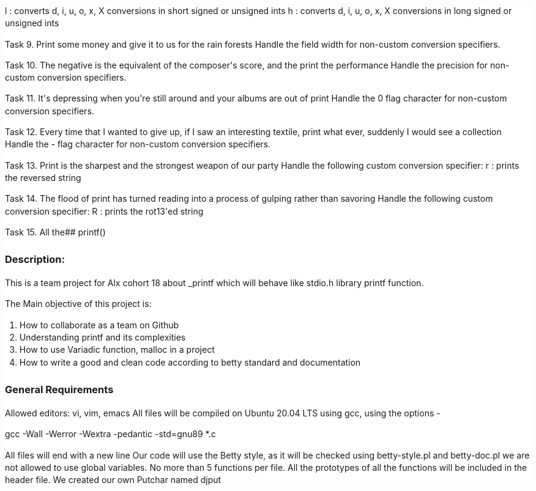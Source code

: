l : converts d, i, u, o, x, X conversions in short signed or unsigned ints
h : converts d, i, u, o, x, X conversions in long signed or unsigned ints

Task 9. 
Print some money and give it to us for the rain forests
Handle the field width for non-custom conversion specifiers.

Task 10. 
The negative is the equivalent of the composer's score, and the print the performance
Handle the precision for non-custom conversion specifiers.

Task 11. 
It's depressing when you're still around and your albums are out of print
Handle the 0 flag character for non-custom conversion specifiers.

Task 12. 
Every time that I wanted to give up, if I saw an interesting textile, print what ever, suddenly I would see a collection
Handle the - flag character for non-custom conversion specifiers.

Task 13. 
Print is the sharpest and the strongest weapon of our party
Handle the following custom conversion specifier:
r : prints the reversed string

Task 14. 
The flood of print has turned reading into a process of gulping rather than savoring
Handle the following custom conversion specifier:
R : prints the rot13'ed string

Task 15. 
All the## printf()

### Description: 
This is a team project for Alx cohort 18 about _printf which will behave like stdio.h library printf function.


The Main objective of this project is:

1. How to collaborate as a team on Github
2. Understanding printf and its complexities
3. How to use Variadic function, malloc in a project
4. How to write a good and clean code according to betty standard and documentation



### General Requirements

Allowed editors: vi, vim, emacs
All files will be compiled on Ubuntu 20.04 LTS using gcc, using the options -

gcc -Wall -Werror -Wextra -pedantic -std=gnu89 *.c

All files will end with a new line
Our code will use the Betty style, as it will be checked using betty-style.pl and betty-doc.pl
we are not allowed to use global variables.
No more than 5 functions per file.
All the prototypes of all the functions will be included in the header file.
We created our own Putchar named djput
